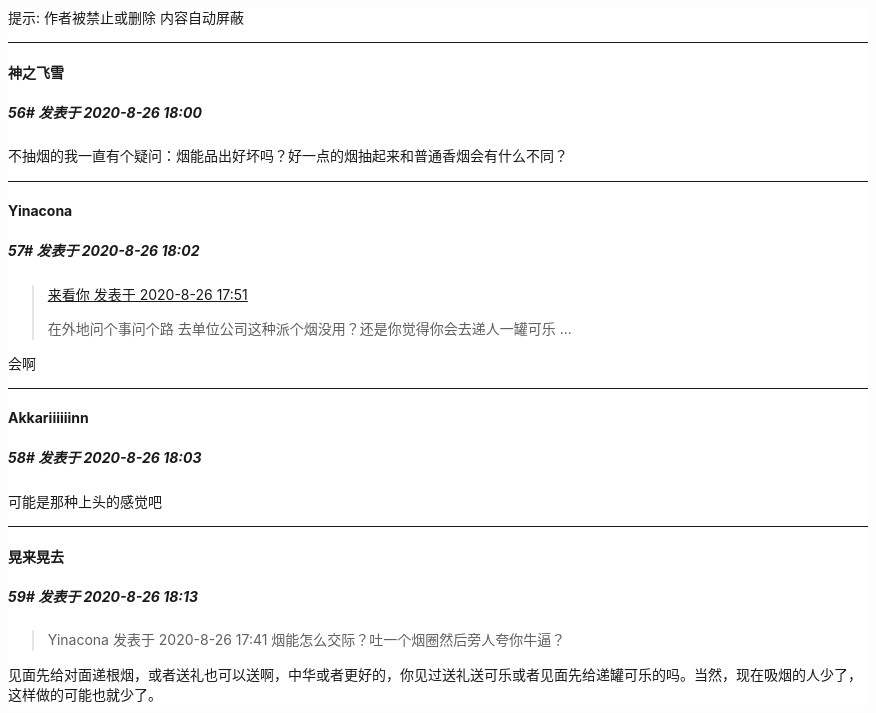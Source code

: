提示: 作者被禁止或删除 内容自动屏蔽



-----

####  神之飞雪  
##### 56#       发表于 2020-8-26 18:00




不抽烟的我一直有个疑问：烟能品出好坏吗？好一点的烟抽起来和普通香烟会有什么不同？







-----

####  Yinacona  
##### 57#       发表于 2020-8-26 18:02



<blockquote><a href="httphttps://bbs.saraba1st.com/2b/forum.php?mod=redirect&amp;goto=findpost&amp;pid=48557037&amp;ptid=1956654" target="_blank">来看你 发表于 2020-8-26 17:51</a>

在外地问个事问个路 去单位公司这种派个烟没用？还是你觉得你会去递人一罐可乐 ...</blockquote>
会啊







-----

####  Akkariiiiiinn  
##### 58#       发表于 2020-8-26 18:03




可能是那种上头的感觉吧







-----

####  晃来晃去  
##### 59#       发表于 2020-8-26 18:13



<blockquote>Yinacona 发表于 2020-8-26 17:41
烟能怎么交际？吐一个烟圈然后旁人夸你牛逼？</blockquote>
见面先给对面递根烟，或者送礼也可以送啊，中华或者更好的，你见过送礼送可乐或者见面先给递罐可乐的吗。当然，现在吸烟的人少了，这样做的可能也就少了。


